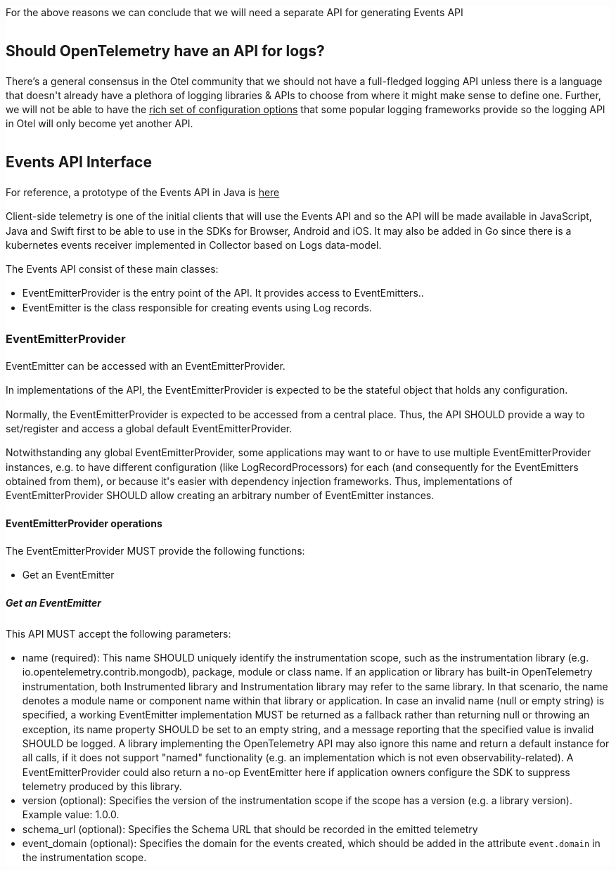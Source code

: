 For the above reasons we can conclude that we will need a separate API for generating Events API

## Should OpenTelemetry have an API for logs?

There’s a general consensus in the Otel community that we should not have a full-fledged logging API unless there is a language that doesn't already have a plethora of logging libraries & APIs to choose from where it might make sense to define one. Further, we will not be able to have the [rich set of configuration options](https://logging.apache.org/log4j/2.x/manual/configuration.html) that some popular logging frameworks provide so the logging API in Otel will only become yet another API.

## Events API Interface


For reference, a prototype of the Events API in Java is [here](https://github.com/scheler/opentelemetry-java/pull/1/files)


Client-side telemetry is one of the initial clients that will use the Events API and so the API will be made available in JavaScript, Java and Swift first to be able to use in the SDKs for Browser, Android and iOS.  It may also be added in Go since there is a kubernetes events receiver implemented in Collector based on Logs data-model.


The Events API consist of these main classes:

* EventEmitterProvider is the entry point of the API. It provides access to EventEmitters..
* EventEmitter  is the class responsible for creating events using Log records.

### EventEmitterProvider
EventEmitter can be accessed with an EventEmitterProvider.

In implementations of the API, the EventEmitterProvider is expected to be the stateful object that holds any configuration.

Normally, the EventEmitterProvider is expected to be accessed from a central place. Thus, the API SHOULD provide a way to set/register and access a global default EventEmitterProvider.

Notwithstanding any global EventEmitterProvider, some applications may want to or have to use multiple EventEmitterProvider instances, e.g. to have different configuration (like LogRecordProcessors) for each (and consequently for the EventEmitters obtained from them), or because it's easier with dependency injection frameworks. Thus, implementations of EventEmitterProvider SHOULD allow creating an arbitrary number of EventEmitter instances.

#### EventEmitterProvider operations
The EventEmitterProvider MUST provide the following functions:

* Get an EventEmitter

##### Get an EventEmitter
This API MUST accept the following parameters:
* name (required): This name SHOULD uniquely identify the instrumentation scope, such as the instrumentation library (e.g. io.opentelemetry.contrib.mongodb), package, module or class name.  If an application or library has built-in OpenTelemetry instrumentation, both Instrumented library and Instrumentation library may refer to the same library. In that scenario, the name denotes a module name or component name within that library or application. In case an invalid name (null or empty string) is specified, a working EventEmitter implementation MUST be returned as a fallback rather than returning null or throwing an exception, its name property SHOULD be set to an empty string, and a message reporting that the specified value is invalid SHOULD be logged. A library implementing the OpenTelemetry API may also ignore this name and return a default instance for all calls, if it does not support "named" functionality (e.g. an implementation which is not even observability-related). A EventEmitterProvider could also return a no-op EventEmitter here if application owners configure the SDK to suppress telemetry produced by this library.
* version (optional): Specifies the version of the instrumentation scope if the scope has a version (e.g. a library version). Example value: 1.0.0.
* schema_url (optional): Specifies the Schema URL that should be recorded in the emitted telemetry
* event_domain (optional): Specifies the domain for the events created, which should be added in the attribute `event.domain` in the instrumentation scope.